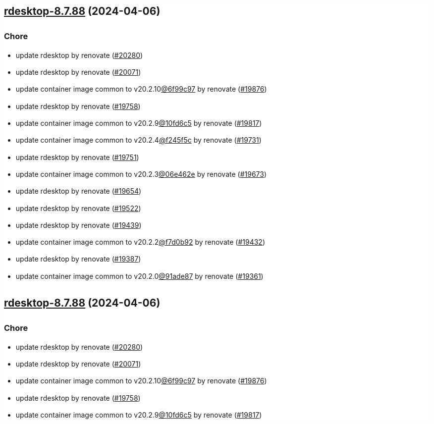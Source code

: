 
## [rdesktop-8.7.88](https://github.com/truecharts/charts/compare/rdesktop-8.6.0...rdesktop-8.7.88) (2024-04-06)

### Chore



- update rdesktop by renovate ([#20280](https://github.com/truecharts/charts/issues/20280))

- update rdesktop by renovate ([#20071](https://github.com/truecharts/charts/issues/20071))

- update container image common to v20.2.10[@6f99c97](https://github.com/6f99c97) by renovate ([#19876](https://github.com/truecharts/charts/issues/19876))

- update rdesktop by renovate ([#19758](https://github.com/truecharts/charts/issues/19758))

- update container image common to v20.2.9[@10fd6c5](https://github.com/10fd6c5) by renovate ([#19817](https://github.com/truecharts/charts/issues/19817))

- update container image common to v20.2.4[@f245f5c](https://github.com/f245f5c) by renovate ([#19731](https://github.com/truecharts/charts/issues/19731))

- update rdesktop by renovate ([#19751](https://github.com/truecharts/charts/issues/19751))

- update container image common to v20.2.3[@06e462e](https://github.com/06e462e) by renovate ([#19673](https://github.com/truecharts/charts/issues/19673))

- update rdesktop by renovate ([#19654](https://github.com/truecharts/charts/issues/19654))

- update rdesktop by renovate ([#19522](https://github.com/truecharts/charts/issues/19522))

- update rdesktop by renovate ([#19439](https://github.com/truecharts/charts/issues/19439))

- update container image common to v20.2.2[@f7d0b92](https://github.com/f7d0b92) by renovate ([#19432](https://github.com/truecharts/charts/issues/19432))

- update rdesktop by renovate ([#19387](https://github.com/truecharts/charts/issues/19387))

- update container image common to v20.2.0[@91ade87](https://github.com/91ade87) by renovate ([#19361](https://github.com/truecharts/charts/issues/19361))


## [rdesktop-8.7.88](https://github.com/truecharts/charts/compare/rdesktop-8.6.0...rdesktop-8.7.88) (2024-04-06)

### Chore



- update rdesktop by renovate ([#20280](https://github.com/truecharts/charts/issues/20280))

- update rdesktop by renovate ([#20071](https://github.com/truecharts/charts/issues/20071))

- update container image common to v20.2.10[@6f99c97](https://github.com/6f99c97) by renovate ([#19876](https://github.com/truecharts/charts/issues/19876))

- update rdesktop by renovate ([#19758](https://github.com/truecharts/charts/issues/19758))

- update container image common to v20.2.9[@10fd6c5](https://github.com/10fd6c5) by renovate ([#19817](https://github.com/truecharts/charts/issues/19817))
